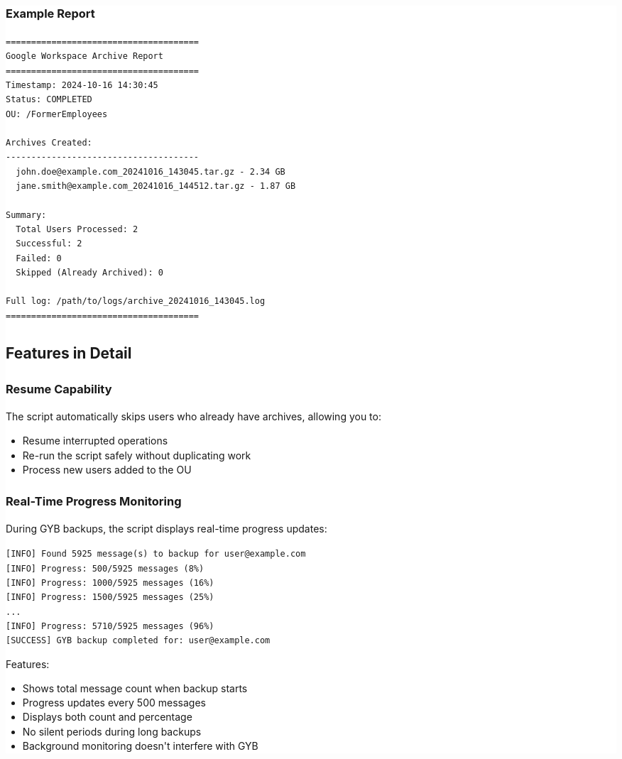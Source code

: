 ### Example Report

```
======================================
Google Workspace Archive Report
======================================
Timestamp: 2024-10-16 14:30:45
Status: COMPLETED
OU: /FormerEmployees

Archives Created:
--------------------------------------
  john.doe@example.com_20241016_143045.tar.gz - 2.34 GB
  jane.smith@example.com_20241016_144512.tar.gz - 1.87 GB

Summary:
  Total Users Processed: 2
  Successful: 2
  Failed: 0
  Skipped (Already Archived): 0

Full log: /path/to/logs/archive_20241016_143045.log
======================================
```

## Features in Detail

### Resume Capability

The script automatically skips users who already have archives, allowing you to:
- Resume interrupted operations
- Re-run the script safely without duplicating work
- Process new users added to the OU

### Real-Time Progress Monitoring

During GYB backups, the script displays real-time progress updates:
```
[INFO] Found 5925 message(s) to backup for user@example.com
[INFO] Progress: 500/5925 messages (8%)
[INFO] Progress: 1000/5925 messages (16%)
[INFO] Progress: 1500/5925 messages (25%)
...
[INFO] Progress: 5710/5925 messages (96%)
[SUCCESS] GYB backup completed for: user@example.com
```

Features:
- Shows total message count when backup starts
- Progress updates every 500 messages
- Displays both count and percentage
- No silent periods during long backups
- Background monitoring doesn't interfere with GYB
